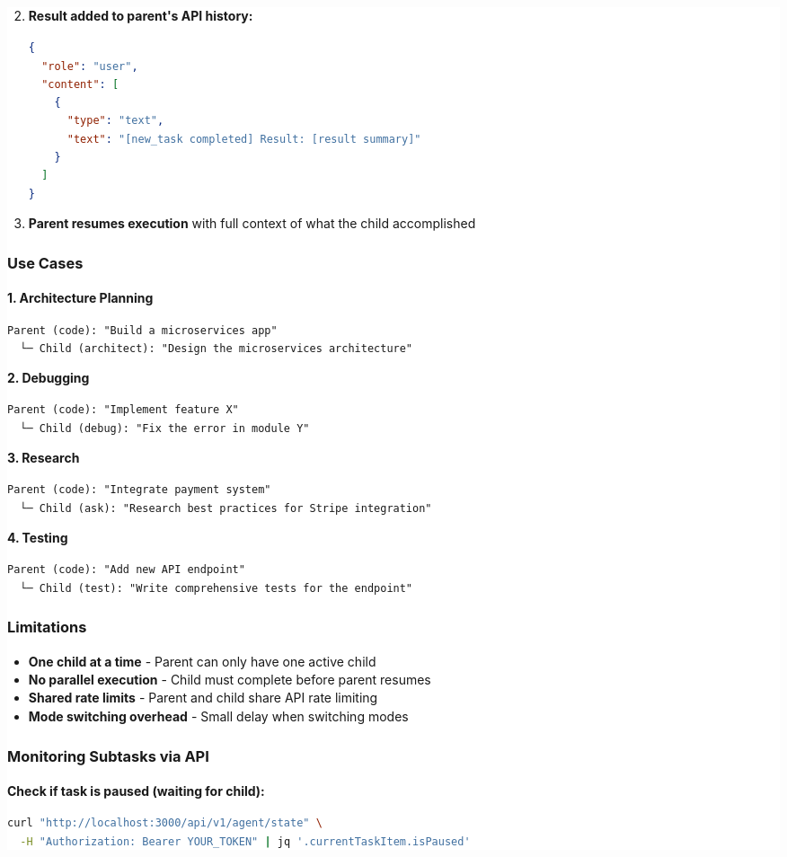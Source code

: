 2. **Result added to parent's API history:**
   ```json
   {
     "role": "user",
     "content": [
       {
         "type": "text",
         "text": "[new_task completed] Result: [result summary]"
       }
     ]
   }
   ```

3. **Parent resumes execution** with full context of what the child accomplished

### Use Cases

**1. Architecture Planning**
```
Parent (code): "Build a microservices app"
  └─ Child (architect): "Design the microservices architecture"
```

**2. Debugging**
```
Parent (code): "Implement feature X"
  └─ Child (debug): "Fix the error in module Y"
```

**3. Research**
```
Parent (code): "Integrate payment system"
  └─ Child (ask): "Research best practices for Stripe integration"
```

**4. Testing**
```
Parent (code): "Add new API endpoint"
  └─ Child (test): "Write comprehensive tests for the endpoint"
```

### Limitations

- **One child at a time** - Parent can only have one active child
- **No parallel execution** - Child must complete before parent resumes
- **Shared rate limits** - Parent and child share API rate limiting
- **Mode switching overhead** - Small delay when switching modes

### Monitoring Subtasks via API

**Check if task is paused (waiting for child):**
```bash
curl "http://localhost:3000/api/v1/agent/state" \
  -H "Authorization: Bearer YOUR_TOKEN" | jq '.currentTaskItem.isPaused'
```


  [key: string]: any